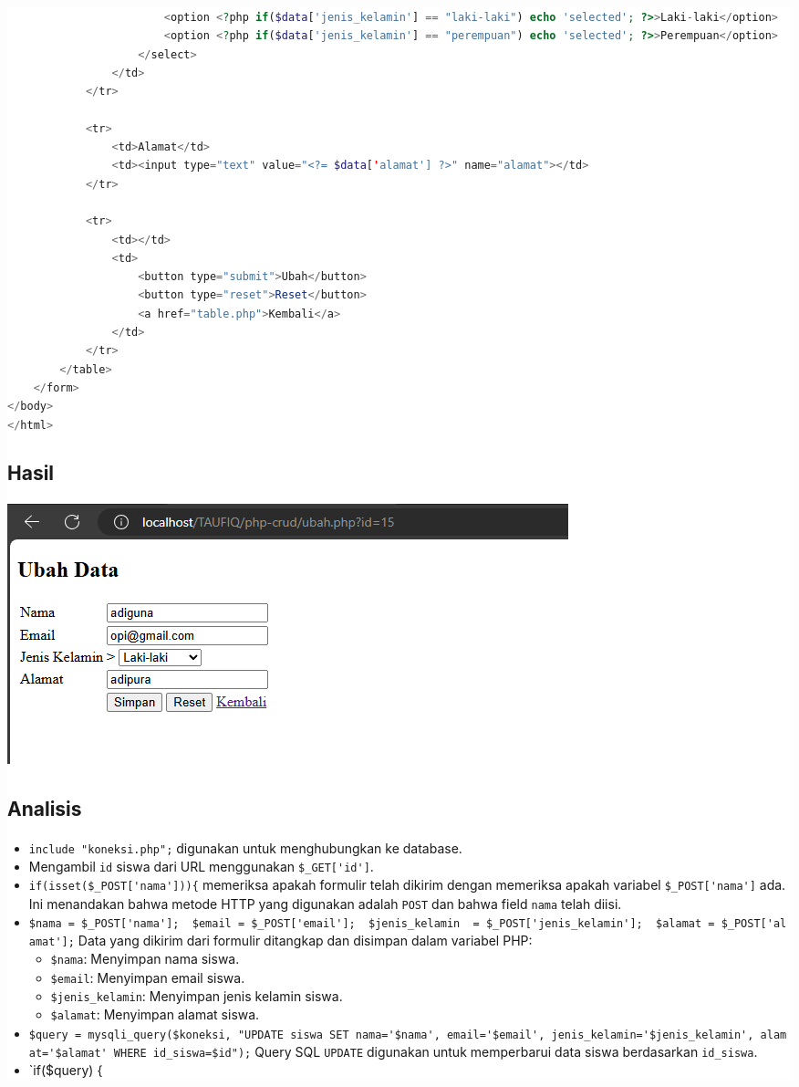 ```php
                        <option <?php if($data['jenis_kelamin'] == "laki-laki") echo 'selected'; ?>>Laki-laki</option>
                        <option <?php if($data['jenis_kelamin'] == "perempuan") echo 'selected'; ?>>Perempuan</option>
                    </select>  
                </td>
            </tr>
  
            <tr>
                <td>Alamat</td>
                <td><input type="text" value="<?= $data['alamat'] ?>" name="alamat"></td>
            </tr>
  
            <tr>
                <td></td>
                <td>
                    <button type="submit">Ubah</button>
                    <button type="reset">Reset</button>
                    <a href="table.php">Kembali</a>
                </td>
            </tr>
        </table>
    </form>
</body>
</html>
```
## Hasil
![hasil](Aset/4.png)

## Analisis
- `include "koneksi.php";` digunakan untuk menghubungkan ke database.
- Mengambil `id` siswa dari URL menggunakan `$_GET['id']`.
- `if(isset($_POST['nama'])){` memeriksa apakah formulir telah dikirim dengan memeriksa apakah variabel `$_POST['nama']` ada. Ini menandakan bahwa metode HTTP yang digunakan adalah `POST` dan bahwa field `nama` telah diisi.
- `$nama = $_POST['nama'];  $email = $_POST['email'];  $jenis_kelamin  = $_POST['jenis_kelamin'];  $alamat = $_POST['alamat'];` Data yang dikirim dari formulir ditangkap dan disimpan dalam variabel PHP:
    - `$nama`: Menyimpan nama siswa.
    - `$email`: Menyimpan email siswa.
    - `$jenis_kelamin`: Menyimpan jenis kelamin siswa.
    - `$alamat`: Menyimpan alamat siswa.
- `$query = mysqli_query($koneksi, "UPDATE siswa SET nama='$nama', email='$email', jenis_kelamin='$jenis_kelamin', alamat='$alamat' WHERE id_siswa=$id");` Query SQL `UPDATE` digunakan untuk memperbarui data siswa berdasarkan `id_siswa`.
- `if($query) {